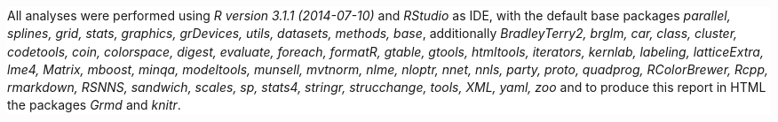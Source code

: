All analyses were performed using _R version 3.1.1 (2014-07-10)_ and _RStudio_ as IDE, with the default  base packages _parallel, splines, grid, stats, graphics, grDevices, utils, datasets, methods, base_, additionally _BradleyTerry2, brglm, car, class, cluster, codetools, coin, colorspace, digest, evaluate, foreach, formatR, gtable, gtools, htmltools, iterators, kernlab, labeling, latticeExtra, lme4, Matrix, mboost, minqa, modeltools, munsell, mvtnorm, nlme, nloptr, nnet, nnls, party, proto, quadprog, RColorBrewer, Rcpp, rmarkdown, RSNNS, sandwich, scales, sp, stats4, stringr, strucchange, tools, XML, yaml, zoo_ and to produce this report in HTML the packages _Grmd_ and _knitr_. 



